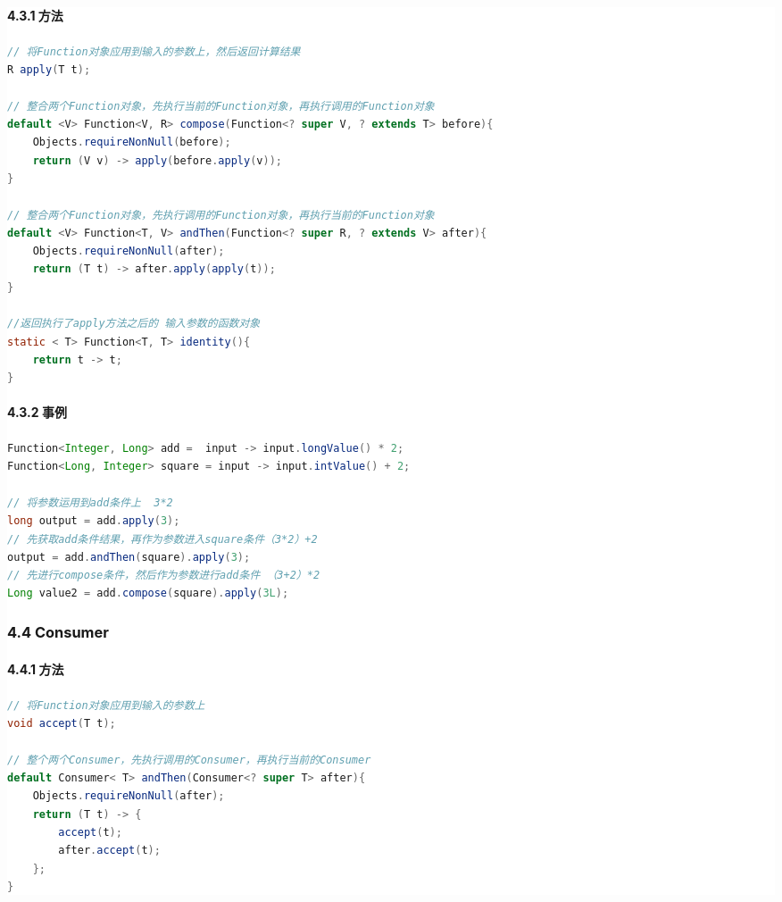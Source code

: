 #### 4.3.1 方法

```java
// 将Function对象应用到输入的参数上，然后返回计算结果
R apply(T t);

// 整合两个Function对象，先执行当前的Function对象，再执行调用的Function对象
default <V> Function<V, R> compose(Function<? super V, ? extends T> before){
    Objects.requireNonNull(before);
    return (V v) -> apply(before.apply(v));
}

// 整合两个Function对象，先执行调用的Function对象，再执行当前的Function对象
default <V> Function<T, V> andThen(Function<? super R, ? extends V> after){
    Objects.requireNonNull(after);
    return (T t) -> after.apply(apply(t));
}

//返回执行了apply方法之后的 输入参数的函数对象
static < T> Function<T, T> identity(){
    return t -> t;
} 
```

#### 4.3.2 事例

 ```java
Function<Integer, Long> add =  input -> input.longValue() * 2;
Function<Long, Integer> square = input -> input.intValue() + 2;

// 将参数运用到add条件上  3*2
long output = add.apply(3);
// 先获取add条件结果，再作为参数进入square条件（3*2）+2
output = add.andThen(square).apply(3);
// 先进行compose条件，然后作为参数进行add条件 （3+2）*2
Long value2 = add.compose(square).apply(3L);
 ```

### 4.4 Consumer

#### 4.4.1 方法

```java
// 将Function对象应用到输入的参数上
void accept(T t);

// 整个两个Consumer，先执行调用的Consumer，再执行当前的Consumer
default Consumer< T> andThen(Consumer<? super T> after){
    Objects.requireNonNull(after);
    return (T t) -> {
        accept(t);
        after.accept(t);
    };
}
```
